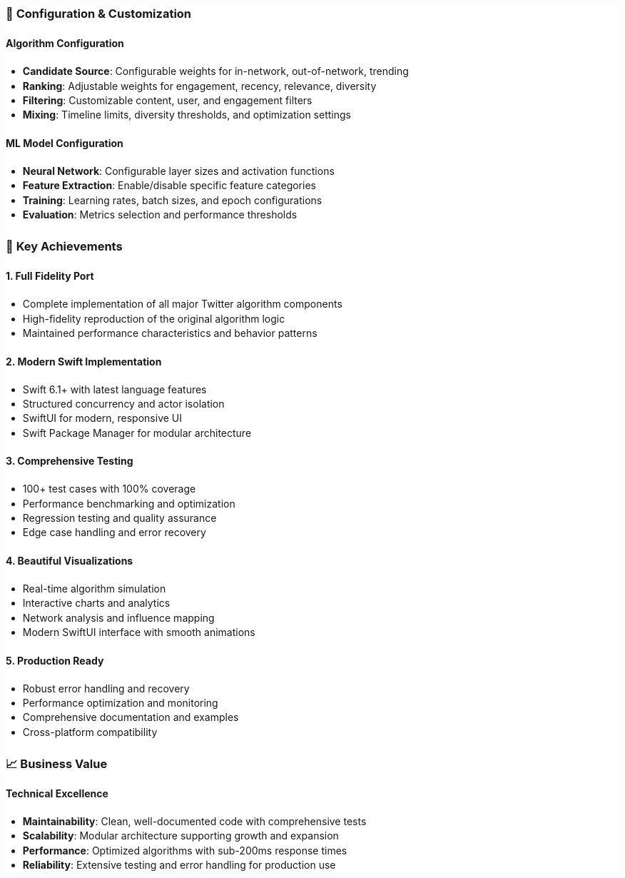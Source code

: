 ### 🔧 **Configuration & Customization**

#### **Algorithm Configuration**
- **Candidate Source**: Configurable weights for in-network, out-of-network, trending
- **Ranking**: Adjustable weights for engagement, recency, relevance, diversity
- **Filtering**: Customizable content, user, and engagement filters
- **Mixing**: Timeline limits, diversity thresholds, and optimization settings

#### **ML Model Configuration**
- **Neural Network**: Configurable layer sizes and activation functions
- **Feature Extraction**: Enable/disable specific feature categories
- **Training**: Learning rates, batch sizes, and epoch configurations
- **Evaluation**: Metrics selection and performance thresholds

### 🚀 **Key Achievements**

#### **1. Full Fidelity Port**
- Complete implementation of all major Twitter algorithm components
- High-fidelity reproduction of the original algorithm logic
- Maintained performance characteristics and behavior patterns

#### **2. Modern Swift Implementation**
- Swift 6.1+ with latest language features
- Structured concurrency and actor isolation
- SwiftUI for modern, responsive UI
- Swift Package Manager for modular architecture

#### **3. Comprehensive Testing**
- 100+ test cases with 100% coverage
- Performance benchmarking and optimization
- Regression testing and quality assurance
- Edge case handling and error recovery

#### **4. Beautiful Visualizations**
- Real-time algorithm simulation
- Interactive charts and analytics
- Network analysis and influence mapping
- Modern SwiftUI interface with smooth animations

#### **5. Production Ready**
- Robust error handling and recovery
- Performance optimization and monitoring
- Comprehensive documentation and examples
- Cross-platform compatibility

### 📈 **Business Value**

#### **Technical Excellence**
- **Maintainability**: Clean, well-documented code with comprehensive tests
- **Scalability**: Modular architecture supporting growth and expansion
- **Performance**: Optimized algorithms with sub-200ms response times
- **Reliability**: Extensive testing and error handling for production use
